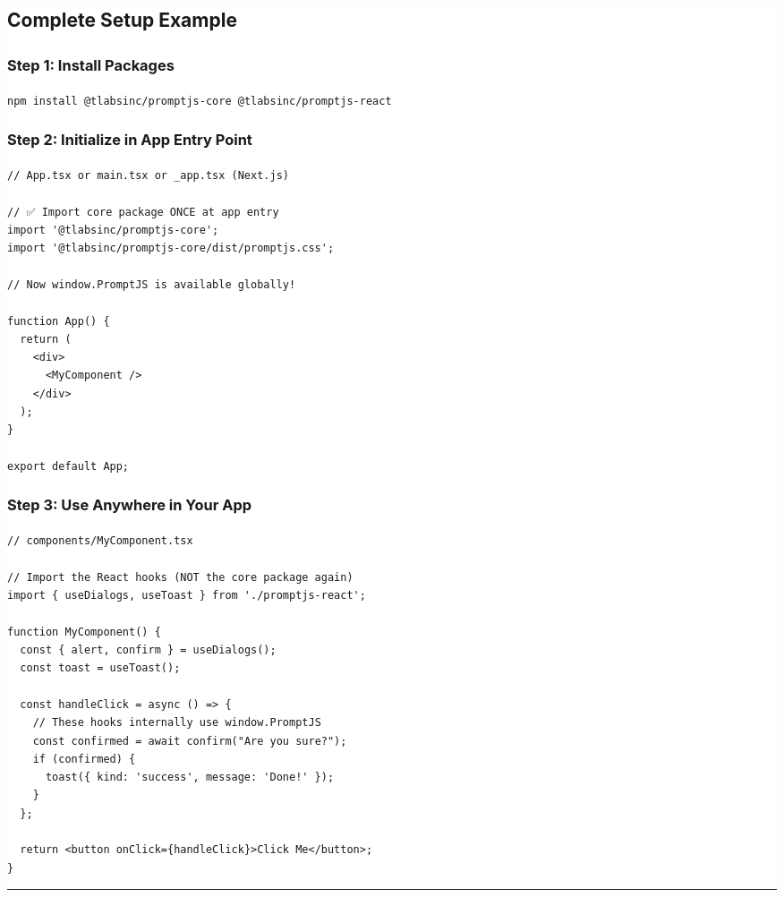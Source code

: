 
## Complete Setup Example

### **Step 1: Install Packages**
```bash
npm install @tlabsinc/promptjs-core @tlabsinc/promptjs-react
```

### **Step 2: Initialize in App Entry Point**
```tsx
// App.tsx or main.tsx or _app.tsx (Next.js)

// ✅ Import core package ONCE at app entry
import '@tlabsinc/promptjs-core';
import '@tlabsinc/promptjs-core/dist/promptjs.css';

// Now window.PromptJS is available globally!

function App() {
  return (
    <div>
      <MyComponent />
    </div>
  );
}

export default App;
```

### **Step 3: Use Anywhere in Your App**
```tsx
// components/MyComponent.tsx

// Import the React hooks (NOT the core package again)
import { useDialogs, useToast } from './promptjs-react';

function MyComponent() {
  const { alert, confirm } = useDialogs();
  const toast = useToast();
  
  const handleClick = async () => {
    // These hooks internally use window.PromptJS
    const confirmed = await confirm("Are you sure?");
    if (confirmed) {
      toast({ kind: 'success', message: 'Done!' });
    }
  };
  
  return <button onClick={handleClick}>Click Me</button>;
}
```

---